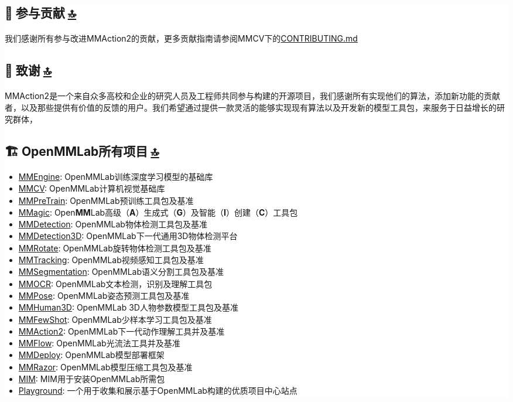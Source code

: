 ## 🙌 参与贡献 [🔝](#-table-of-contents)

我们感谢所有参与改进MMAction2的贡献，更多贡献指南请参阅MMCV下的[CONTRIBUTING.md](https://github.com/open-mmlab/mmcv/blob/2.x/CONTRIBUTING.md)

## 🤝 致谢 [🔝](#-table-of-contents)

MMAction2是一个来自众多高校和企业的研究人员及工程师共同参与构建的开源项目，我们感谢所有实现他们的算法，添加新功能的贡献者，以及那些提供有价值的反馈的用户。我们希望通过提供一款灵活的能够实现现有算法以及开发新的模型工具包，来服务于日益增长的研究群体，

## 🏗️ OpenMMLab所有项目 [🔝](#-table-of-contents)

- [MMEngine](https://github.com/open-mmlab/mmengine): OpenMMLab训练深度学习模型的基础库
- [MMCV](https://github.com/open-mmlab/mmcv): OpenMMLab计算机视觉基础库
- [MMPreTrain](https://github.com/open-mmlab/mmpretrain): OpenMMLab预训练工具包及基准
- [MMagic](https://github.com/open-mmlab/mmagic): Open**MM**Lab高级（**A**）生成式（**G**）及智能（**I**）创建（**C**）工具包
- [MMDetection](https://github.com/open-mmlab/mmdetection): OpenMMLab物体检测工具包及基准
- [MMDetection3D](https://github.com/open-mmlab/mmdetection3d): OpenMMLab下一代通用3D物体检测平台
- [MMRotate](https://github.com/open-mmlab/mmrotate): OpenMMLab旋转物体检测工具包及基准
- [MMTracking](https://github.com/open-mmlab/mmtracking): OpenMMLab视频感知工具包及基准
- [MMSegmentation](https://github.com/open-mmlab/mmsegmentation): OpenMMLab语义分割工具包及基准
- [MMOCR](https://github.com/open-mmlab/mmocr): OpenMMLab文本检测，识别及理解工具包
- [MMPose](https://github.com/open-mmlab/mmpose): OpenMMLab姿态预测工具包及基准
- [MMHuman3D](https://github.com/open-mmlab/mmhuman3d): OpenMMLab 3D人物参数模型工具包及基准
- [MMFewShot](https://github.com/open-mmlab/mmfewshot): OpenMMLab少样本学习工具包及基准
- [MMAction2](https://github.com/open-mmlab/mmaction2): OpenMMLab下一代动作理解工具并及基准
- [MMFlow](https://github.com/open-mmlab/mmflow): OpenMMLab光流法工具并及基准
- [MMDeploy](https://github.com/open-mmlab/mmdeploy): OpenMMLab模型部署框架
- [MMRazor](https://github.com/open-mmlab/mmrazor): OpenMMLab模型压缩工具包及基准
- [MIM](https://github.com/open-mmlab/mim): MIM用于安装OpenMMLab所需包
- [Playground](https://github.com/open-mmlab/playground): 一个用于收集和展示基于OpenMMLab构建的优质项目中心站点
